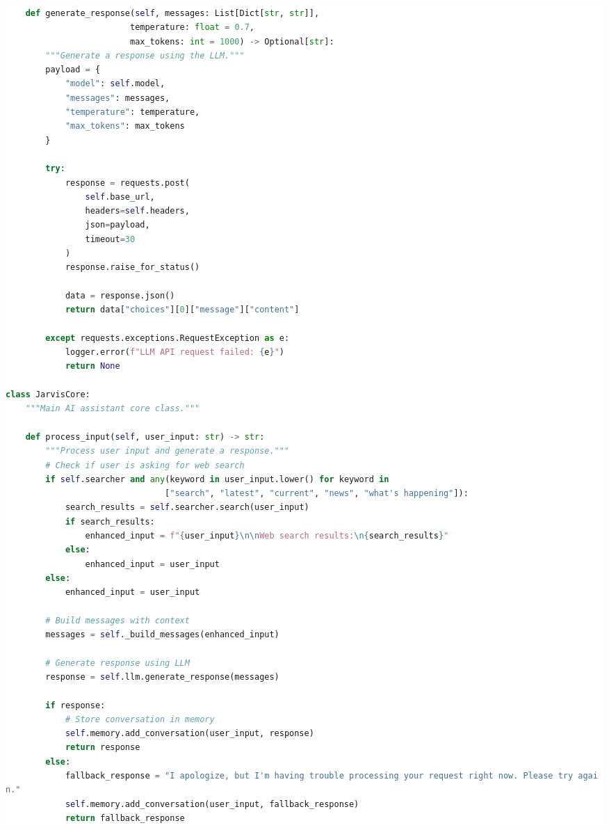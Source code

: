 ```python
    def generate_response(self, messages: List[Dict[str, str]], 
                         temperature: float = 0.7, 
                         max_tokens: int = 1000) -> Optional[str]:
        """Generate a response using the LLM."""
        payload = {
            "model": self.model,
            "messages": messages,
            "temperature": temperature,
            "max_tokens": max_tokens
        }
        
        try:
            response = requests.post(
                self.base_url,
                headers=self.headers,
                json=payload,
                timeout=30
            )
            response.raise_for_status()
            
            data = response.json()
            return data["choices"][0]["message"]["content"]
            
        except requests.exceptions.RequestException as e:
            logger.error(f"LLM API request failed: {e}")
            return None

class JarvisCore:
    """Main AI assistant core class."""
    
    def process_input(self, user_input: str) -> str:
        """Process user input and generate a response."""
        # Check if user is asking for web search
        if self.searcher and any(keyword in user_input.lower() for keyword in 
                                ["search", "latest", "current", "news", "what's happening"]):
            search_results = self.searcher.search(user_input)
            if search_results:
                enhanced_input = f"{user_input}\n\nWeb search results:\n{search_results}"
            else:
                enhanced_input = user_input
        else:
            enhanced_input = user_input
        
        # Build messages with context
        messages = self._build_messages(enhanced_input)
        
        # Generate response using LLM
        response = self.llm.generate_response(messages)
        
        if response:
            # Store conversation in memory
            self.memory.add_conversation(user_input, response)
            return response
        else:
            fallback_response = "I apologize, but I'm having trouble processing your request right now. Please try again."
            self.memory.add_conversation(user_input, fallback_response)
            return fallback_response
```
